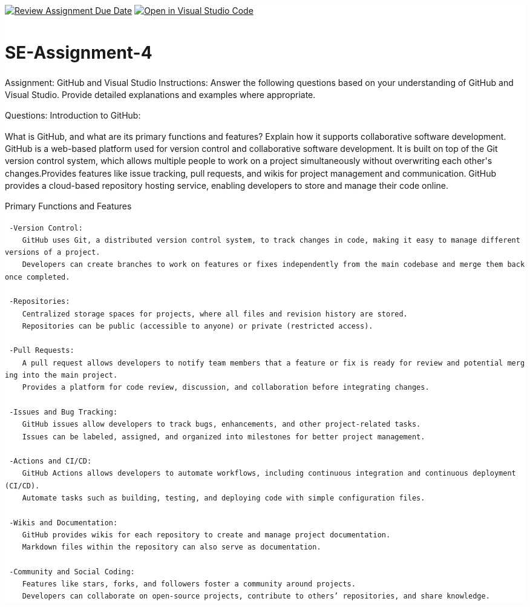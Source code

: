 [![Review Assignment Due Date](https://classroom.github.com/assets/deadline-readme-button-22041afd0340ce965d47ae6ef1cefeee28c7c493a6346c4f15d667ab976d596c.svg)](https://classroom.github.com/a/GvXCZgfk)
[![Open in Visual Studio Code](https://classroom.github.com/assets/open-in-vscode-2e0aaae1b6195c2367325f4f02e2d04e9abb55f0b24a779b69b11b9e10269abc.svg)](https://classroom.github.com/online_ide?assignment_repo_id=15392599&assignment_repo_type=AssignmentRepo)
# SE-Assignment-4
Assignment: GitHub and Visual Studio
Instructions:
Answer the following questions based on your understanding of GitHub and Visual Studio. Provide detailed explanations and examples where appropriate.

Questions:
Introduction to GitHub:

What is GitHub, and what are its primary functions and features? Explain how it supports collaborative software development.
   GitHub is a web-based platform used for version control and collaborative software development. It is built on top of the Git version control system, which allows multiple people to work on a project simultaneously without overwriting each other's changes.Provides features like issue tracking, pull requests, and wikis for project management and communication. GitHub provides a cloud-based repository hosting service, enabling developers to store and manage their code online.

   Primary Functions and Features

     -Version Control:
        GitHub uses Git, a distributed version control system, to track changes in code, making it easy to manage different versions of a project.
        Developers can create branches to work on features or fixes independently from the main codebase and merge them back once completed.

     -Repositories:
        Centralized storage spaces for projects, where all files and revision history are stored.
        Repositories can be public (accessible to anyone) or private (restricted access).

     -Pull Requests:
        A pull request allows developers to notify team members that a feature or fix is ready for review and potential merging into the main project.
        Provides a platform for code review, discussion, and collaboration before integrating changes.

     -Issues and Bug Tracking:
        GitHub issues allow developers to track bugs, enhancements, and other project-related tasks.
        Issues can be labeled, assigned, and organized into milestones for better project management.

     -Actions and CI/CD:
        GitHub Actions allows developers to automate workflows, including continuous integration and continuous deployment (CI/CD).
        Automate tasks such as building, testing, and deploying code with simple configuration files.

     -Wikis and Documentation:
        GitHub provides wikis for each repository to create and manage project documentation.
        Markdown files within the repository can also serve as documentation.

     -Community and Social Coding:
        Features like stars, forks, and followers foster a community around projects.
        Developers can collaborate on open-source projects, contribute to others’ repositories, and share knowledge.
